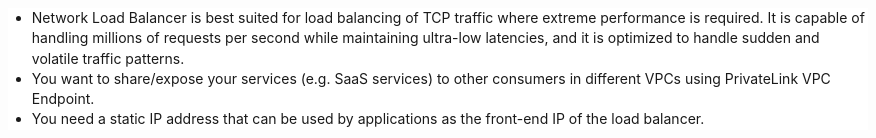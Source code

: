 - Network Load Balancer is best suited for load balancing of TCP traffic where extreme performance is required. It is capable of handling millions of requests per second while maintaining ultra-low latencies, and it is optimized to handle sudden and volatile traffic patterns.
- You want to share/expose your services (e.g. SaaS services) to other consumers in different VPCs using PrivateLink VPC Endpoint.
- You need a static IP address that can be used by applications as the front-end IP of the load balancer.